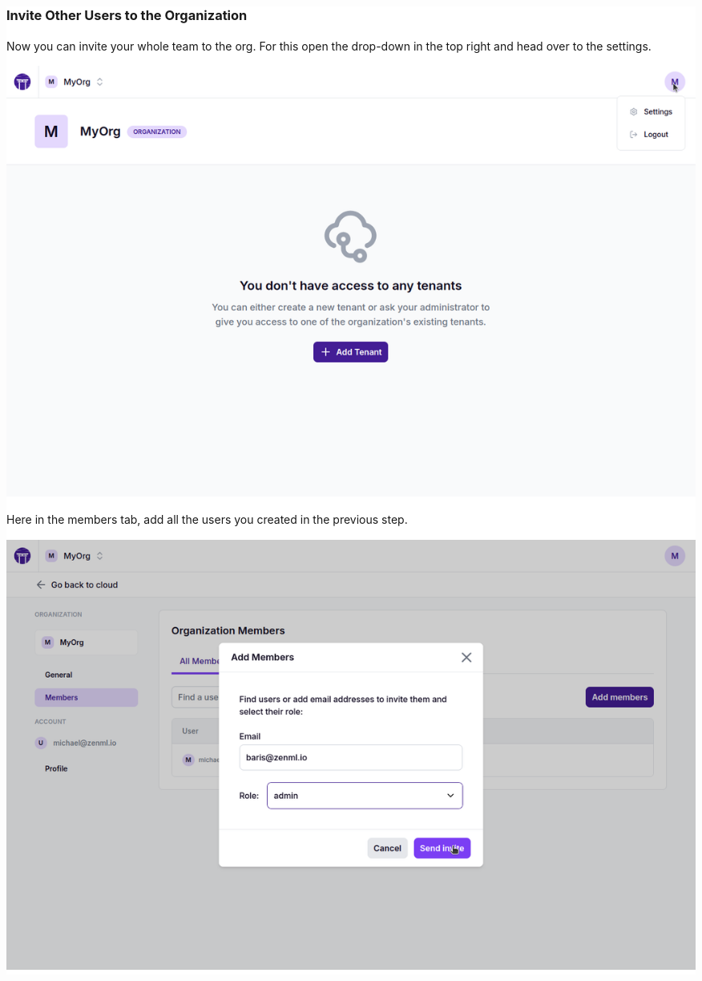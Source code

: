 ### Invite Other Users to the Organization

Now you can invite your whole team to the org. For this open the drop-down in the top right and head over to the settings.

![](.gitbook/assets/on-prem-05.png)

Here in the members tab, add all the users you created in the previous step.

![](.gitbook/assets/on-prem-06.png)
